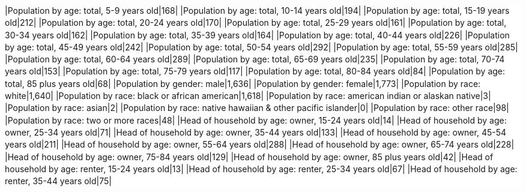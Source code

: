|Population by age: total, 5-9 years old|168|
|Population by age: total, 10-14 years old|194|
|Population by age: total, 15-19 years old|212|
|Population by age: total, 20-24 years old|170|
|Population by age: total, 25-29 years old|161|
|Population by age: total, 30-34 years old|162|
|Population by age: total, 35-39 years old|164|
|Population by age: total, 40-44 years old|226|
|Population by age: total, 45-49 years old|242|
|Population by age: total, 50-54 years old|292|
|Population by age: total, 55-59 years old|285|
|Population by age: total, 60-64 years old|289|
|Population by age: total, 65-69 years old|235|
|Population by age: total, 70-74 years old|153|
|Population by age: total, 75-79 years old|117|
|Population by age: total, 80-84 years old|84|
|Population by age: total, 85 plus years old|68|
|Population by gender: male|1,636|
|Population by gender: female|1,773|
|Population by race: white|1,640|
|Population by race: black or african american|1,618|
|Population by race: american indian or alaskan native|3|
|Population by race: asian|2|
|Population by race: native hawaiian & other pacific islander|0|
|Population by race: other race|98|
|Population by race: two or more races|48|
|Head of household by age: owner, 15-24 years old|14|
|Head of household by age: owner, 25-34 years old|71|
|Head of household by age: owner, 35-44 years old|133|
|Head of household by age: owner, 45-54 years old|211|
|Head of household by age: owner, 55-64 years old|288|
|Head of household by age: owner, 65-74 years old|228|
|Head of household by age: owner, 75-84 years old|129|
|Head of household by age: owner, 85 plus years old|42|
|Head of household by age: renter, 15-24 years old|13|
|Head of household by age: renter, 25-34 years old|67|
|Head of household by age: renter, 35-44 years old|75|
